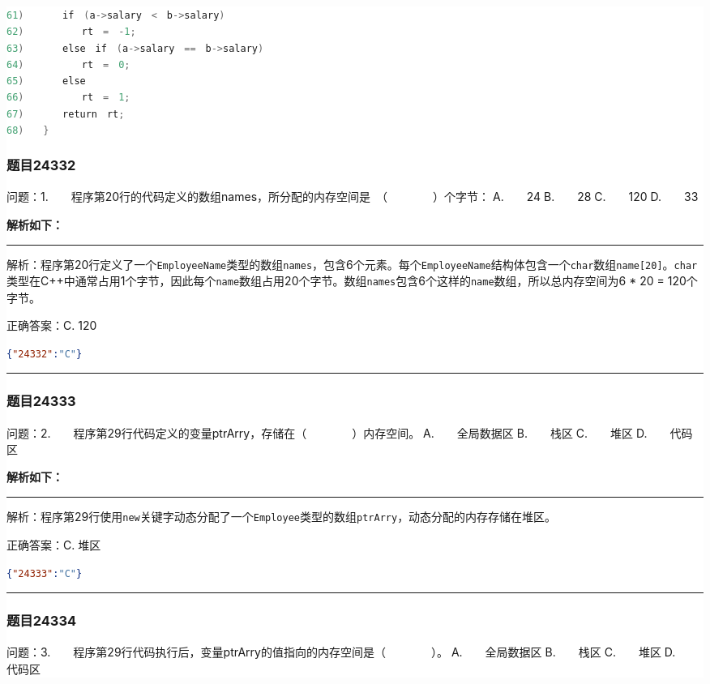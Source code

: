 ``` c++
61)　　　　if　(a->salary　<　b->salary)
62)　　　　　　rt　=　-1;
63)　　　　else　if　(a->salary　==　b->salary)
64)　　　　　　rt　=　0;
65)　　　　else
66)　　　　　　rt　=　1;
67)　　　　return　rt;
68)　　}

```
### 题目24332
问题：1.　　程序第20行的代码定义的数组names，所分配的内存空间是　（　　　　）个字节：
A.　　24
B.　　28
C.　　120
D.　　33


**解析如下：**

------

解析：程序第20行定义了一个`EmployeeName`类型的数组`names`，包含6个元素。每个`EmployeeName`结构体包含一个`char`数组`name[20]`。`char`类型在C++中通常占用1个字节，因此每个`name`数组占用20个字节。数组`names`包含6个这样的`name`数组，所以总内存空间为6 * 20 = 120个字节。

正确答案：C. 120

```json
{"24332":"C"}
```

------

### 题目24333
问题：2.　　程序第29行代码定义的变量ptrArry，存储在（　　　　）内存空间。
A.　　全局数据区
B.　　栈区
C.　　堆区
D.　　代码区


**解析如下：**

------

解析：程序第29行使用`new`关键字动态分配了一个`Employee`类型的数组`ptrArry`，动态分配的内存存储在堆区。

正确答案：C. 堆区

```json
{"24333":"C"}
```

------

### 题目24334
问题：3.　　程序第29行代码执行后，变量ptrArry的值指向的内存空间是（　　　　）。
A.　　全局数据区
B.　　栈区
C.　　堆区
D.　　代码区
